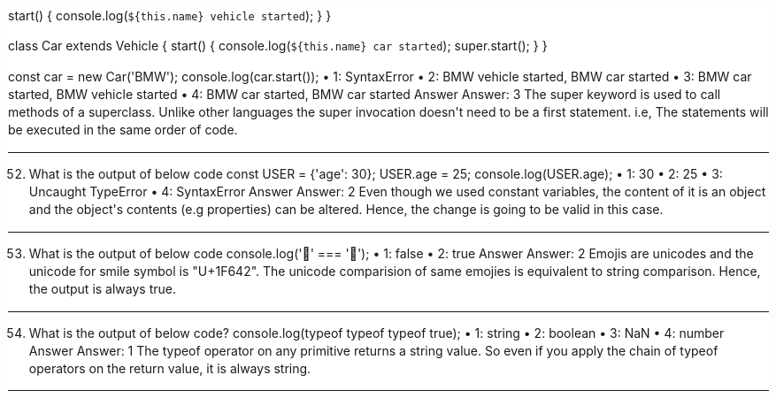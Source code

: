   start() {
    console.log(`${this.name} vehicle started`);
  }
}

class Car extends Vehicle {
  start() {
    console.log(`${this.name} car started`);
    super.start();
  }
}

const car = new Car('BMW');
console.log(car.start());
•	1: SyntaxError
•	2: BMW vehicle started, BMW car started
•	3: BMW car started, BMW vehicle started
•	4: BMW car started, BMW car started
Answer
Answer: 3
The super keyword is used to call methods of a superclass. Unlike other languages the super invocation doesn't need to be a first statement. i.e, The statements will be executed in the same order of code.
________________________________________

52. What is the output of below code
const USER = {'age': 30};
USER.age = 25;
console.log(USER.age);
•	1: 30
•	2: 25
•	3: Uncaught TypeError
•	4: SyntaxError
Answer
Answer: 2
Even though we used constant variables, the content of it is an object and the object's contents (e.g properties) can be altered. Hence, the change is going to be valid in this case.
________________________________________

53. What is the output of below code
console.log('🙂' === '🙂');
•	1: false
•	2: true
Answer
Answer: 2
Emojis are unicodes and the unicode for smile symbol is "U+1F642". The unicode comparision of same emojies is equivalent to string comparison. Hence, the output is always true.
________________________________________

54. What is the output of below code?
console.log(typeof typeof typeof true);
•	1: string
•	2: boolean
•	3: NaN
•	4: number
Answer
Answer: 1
The typeof operator on any primitive returns a string value. So even if you apply the chain of typeof operators on the return value, it is always string.
________________________________________
